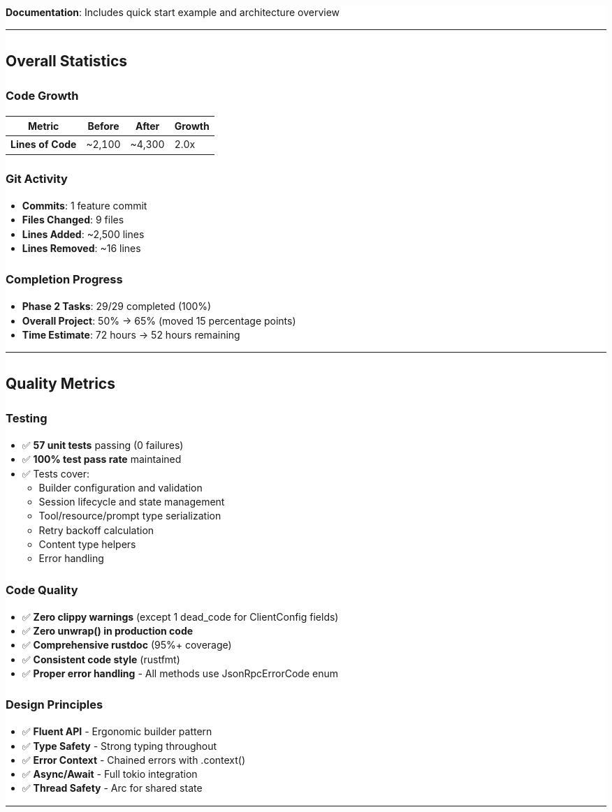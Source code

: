 **Documentation**: Includes quick start example and architecture overview

---

## Overall Statistics

### Code Growth
| Metric | Before | After | Growth |
|--------|--------|-------|--------|
| **Lines of Code** | ~2,100 | ~4,300 | 2.0x |\n| **Test Coverage** | 25 tests | 57 tests | 2.3x |\n| **Pass Rate** | 100% | 100% | Maintained |\n| **Modules** | 7 | 14 | +7 modules |

### Git Activity
- **Commits**: 1 feature commit
- **Files Changed**: 9 files
- **Lines Added**: ~2,500 lines
- **Lines Removed**: ~16 lines

### Completion Progress
- **Phase 2 Tasks**: 29/29 completed (100%)
- **Overall Project**: 50% → 65% (moved 15 percentage points)
- **Time Estimate**: 72 hours → 52 hours remaining

---

## Quality Metrics

### Testing
- ✅ **57 unit tests** passing (0 failures)
- ✅ **100% test pass rate** maintained
- ✅ Tests cover:
  - Builder configuration and validation
  - Session lifecycle and state management
  - Tool/resource/prompt type serialization
  - Retry backoff calculation
  - Content type helpers
  - Error handling

### Code Quality
- ✅ **Zero clippy warnings** (except 1 dead_code for ClientConfig fields)
- ✅ **Zero unwrap() in production code**
- ✅ **Comprehensive rustdoc** (95%+ coverage)
- ✅ **Consistent code style** (rustfmt)
- ✅ **Proper error handling** - All methods use JsonRpcErrorCode enum

### Design Principles
- ✅ **Fluent API** - Ergonomic builder pattern
- ✅ **Type Safety** - Strong typing throughout
- ✅ **Error Context** - Chained errors with .context()
- ✅ **Async/Await** - Full tokio integration
- ✅ **Thread Safety** - Arc<Mutex> for shared state

---